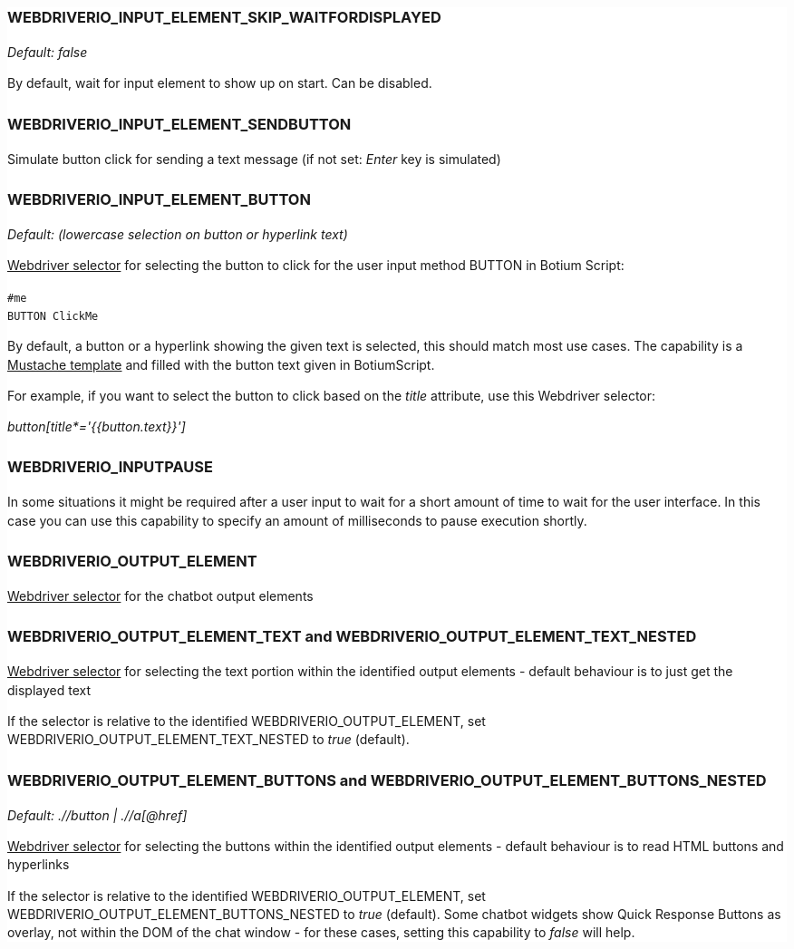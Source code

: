 ### WEBDRIVERIO_INPUT_ELEMENT_SKIP_WAITFORDISPLAYED
_Default: false_

By default, wait for input element to show up on start. Can be disabled.

### WEBDRIVERIO_INPUT_ELEMENT_SENDBUTTON
Simulate button click for sending a text message (if not set: _Enter_ key is simulated)

### WEBDRIVERIO_INPUT_ELEMENT_BUTTON
_Default: (lowercase selection on button or hyperlink text)_

[Webdriver selector](https://webdriver.io/docs/selectors.html) for selecting the button to click for the user input method BUTTON in Botium Script:

```
#me
BUTTON ClickMe
```

By default, a button or a hyperlink showing the given text is selected, this should match most use cases. The capability is a [Mustache template](https://github.com/janl/mustache.js) and filled with the button text given in BotiumScript.

For example, if you want to select the button to click based on the _title_ attribute, use this Webdriver selector:

_button[title*='{{button.text}}']_

### WEBDRIVERIO_INPUTPAUSE
In some situations it might be required after a user input to wait for a short amount of time to wait for the user interface. In this case you can use this capability to specify an amount of milliseconds to pause execution shortly.

### WEBDRIVERIO_OUTPUT_ELEMENT
[Webdriver selector](https://webdriver.io/docs/selectors.html) for the chatbot output elements

### WEBDRIVERIO_OUTPUT_ELEMENT_TEXT and WEBDRIVERIO_OUTPUT_ELEMENT_TEXT_NESTED
[Webdriver selector](https://webdriver.io/docs/selectors.html) for selecting the text portion within the identified output elements - default behaviour is to just get the displayed text

If the selector is relative to the identified WEBDRIVERIO_OUTPUT_ELEMENT, set WEBDRIVERIO_OUTPUT_ELEMENT_TEXT_NESTED to _true_ (default).

### WEBDRIVERIO_OUTPUT_ELEMENT_BUTTONS and WEBDRIVERIO_OUTPUT_ELEMENT_BUTTONS_NESTED
_Default: .//button | .//a[@href]_

[Webdriver selector](https://webdriver.io/docs/selectors.html) for selecting the buttons within the identified output elements - default behaviour is to read HTML buttons and hyperlinks

If the selector is relative to the identified WEBDRIVERIO_OUTPUT_ELEMENT, set WEBDRIVERIO_OUTPUT_ELEMENT_BUTTONS_NESTED to _true_ (default). Some chatbot widgets show Quick Response Buttons as overlay, not within the DOM of the chat window - for these cases, setting this capability to _false_ will help.

